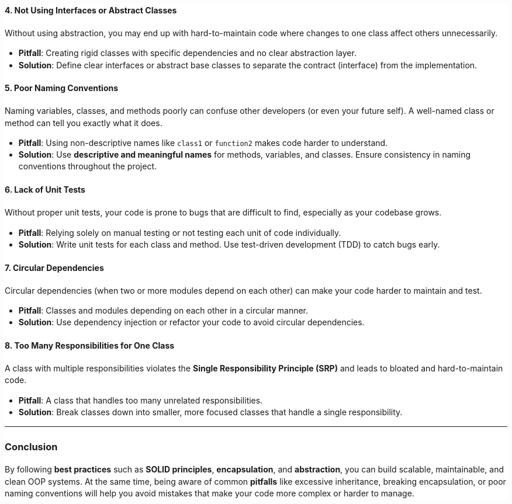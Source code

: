 #### 4. **Not Using Interfaces or Abstract Classes**

Without using abstraction, you may end up with hard-to-maintain code where changes to one class affect others unnecessarily.

- **Pitfall**: Creating rigid classes with specific dependencies and no clear abstraction layer.
- **Solution**: Define clear interfaces or abstract base classes to separate the contract (interface) from the implementation.

#### 5. **Poor Naming Conventions**

Naming variables, classes, and methods poorly can confuse other developers (or even your future self). A well-named class or method can tell you exactly what it does.

- **Pitfall**: Using non-descriptive names like `class1` or `function2` makes code harder to understand.
- **Solution**: Use **descriptive and meaningful names** for methods, variables, and classes. Ensure consistency in naming conventions throughout the project.

#### 6. **Lack of Unit Tests**

Without proper unit tests, your code is prone to bugs that are difficult to find, especially as your codebase grows.

- **Pitfall**: Relying solely on manual testing or not testing each unit of code individually.
- **Solution**: Write unit tests for each class and method. Use test-driven development (TDD) to catch bugs early.

#### 7. **Circular Dependencies**

Circular dependencies (when two or more modules depend on each other) can make your code harder to maintain and test.

- **Pitfall**: Classes and modules depending on each other in a circular manner.
- **Solution**: Use dependency injection or refactor your code to avoid circular dependencies.

#### 8. **Too Many Responsibilities for One Class**

A class with multiple responsibilities violates the **Single Responsibility Principle (SRP)** and leads to bloated and hard-to-maintain code.

- **Pitfall**: A class that handles too many unrelated responsibilities.
- **Solution**: Break classes down into smaller, more focused classes that handle a single responsibility.

---

### **Conclusion**

By following **best practices** such as **SOLID principles**, **encapsulation**, and **abstraction**, you can build scalable, maintainable, and clean OOP systems. At the same time, being aware of common **pitfalls** like excessive inheritance, breaking encapsulation, or poor naming conventions will help you avoid mistakes that make your code more complex or harder to manage.
